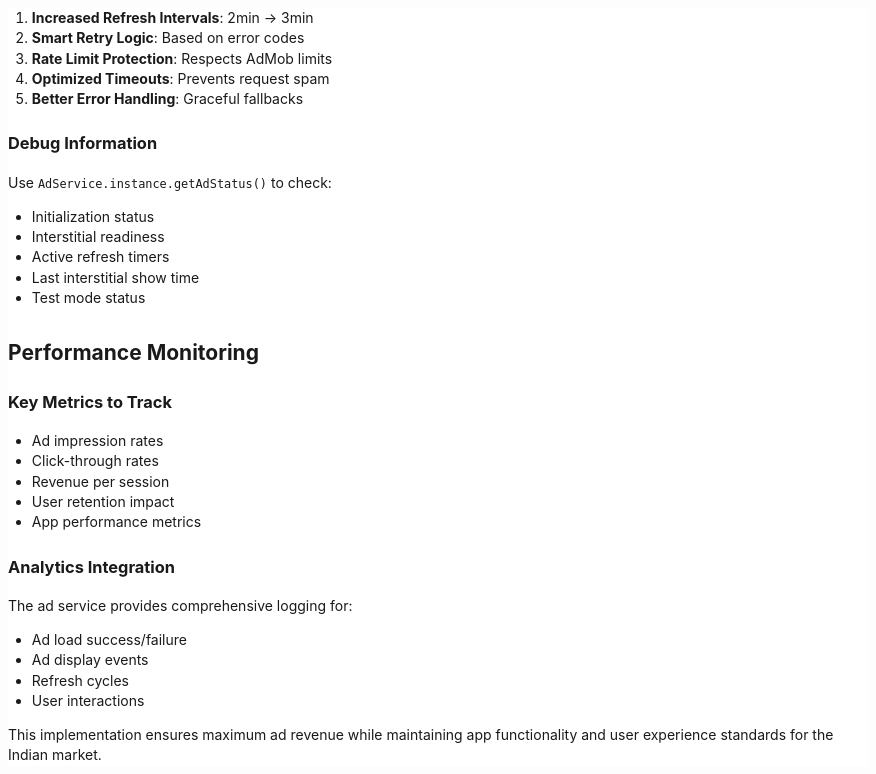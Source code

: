 1. **Increased Refresh Intervals**: 2min → 3min
2. **Smart Retry Logic**: Based on error codes
3. **Rate Limit Protection**: Respects AdMob limits
4. **Optimized Timeouts**: Prevents request spam
5. **Better Error Handling**: Graceful fallbacks

### Debug Information
Use `AdService.instance.getAdStatus()` to check:
- Initialization status
- Interstitial readiness
- Active refresh timers
- Last interstitial show time
- Test mode status

## Performance Monitoring

### Key Metrics to Track
- Ad impression rates
- Click-through rates
- Revenue per session
- User retention impact
- App performance metrics

### Analytics Integration
The ad service provides comprehensive logging for:
- Ad load success/failure
- Ad display events
- Refresh cycles
- User interactions

This implementation ensures maximum ad revenue while maintaining app functionality and user experience standards for the Indian market.